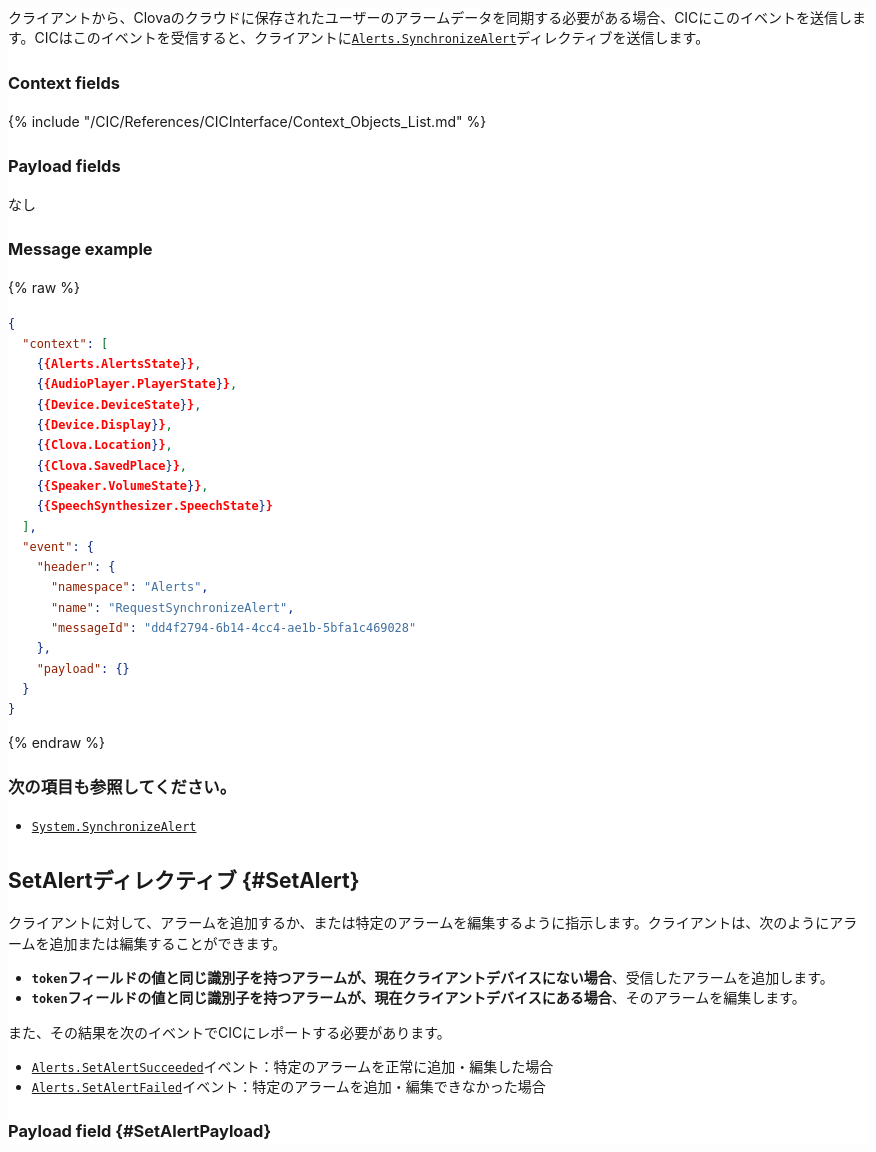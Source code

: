 クライアントから、Clovaのクラウドに保存されたユーザーのアラームデータを同期する必要がある場合、CICにこのイベントを送信します。CICはこのイベントを受信すると、クライアントに[`Alerts.SynchronizeAlert`](#SynchronizeAlert)ディレクティブを送信します。

### Context fields

{% include "/CIC/References/CICInterface/Context_Objects_List.md" %}

### Payload fields

なし

### Message example
{% raw %}
```json
{
  "context": [
    {{Alerts.AlertsState}},
    {{AudioPlayer.PlayerState}},
    {{Device.DeviceState}},
    {{Device.Display}},
    {{Clova.Location}},
    {{Clova.SavedPlace}},
    {{Speaker.VolumeState}},
    {{SpeechSynthesizer.SpeechState}}
  ],
  "event": {
    "header": {
      "namespace": "Alerts",
      "name": "RequestSynchronizeAlert",
      "messageId": "dd4f2794-6b14-4cc4-ae1b-5bfa1c469028"
    },
    "payload": {}
  }
}
```
{% endraw %}

### 次の項目も参照してください。
* [`System.SynchronizeAlert`](/CIC/References/CICInterface/Alerts.md#SynchronizeAlert)

## SetAlertディレクティブ {#SetAlert}

クライアントに対して、アラームを追加するか、または特定のアラームを編集するように指示します。クライアントは、次のようにアラームを追加または編集することができます。

* **`token`フィールドの値と同じ識別子を持つアラームが、現在クライアントデバイスにない場合**、受信したアラームを追加します。
* **`token`フィールドの値と同じ識別子を持つアラームが、現在クライアントデバイスにある場合**、そのアラームを編集します。

また、その結果を次のイベントでCICにレポートする必要があります。

* [`Alerts.SetAlertSucceeded`](#SetAlertSucceeded)イベント：特定のアラームを正常に追加・編集した場合
* [`Alerts.SetAlertFailed`](#SetAlertFailed)イベント：特定のアラームを追加・編集できなかった場合

### Payload field {#SetAlertPayload}
